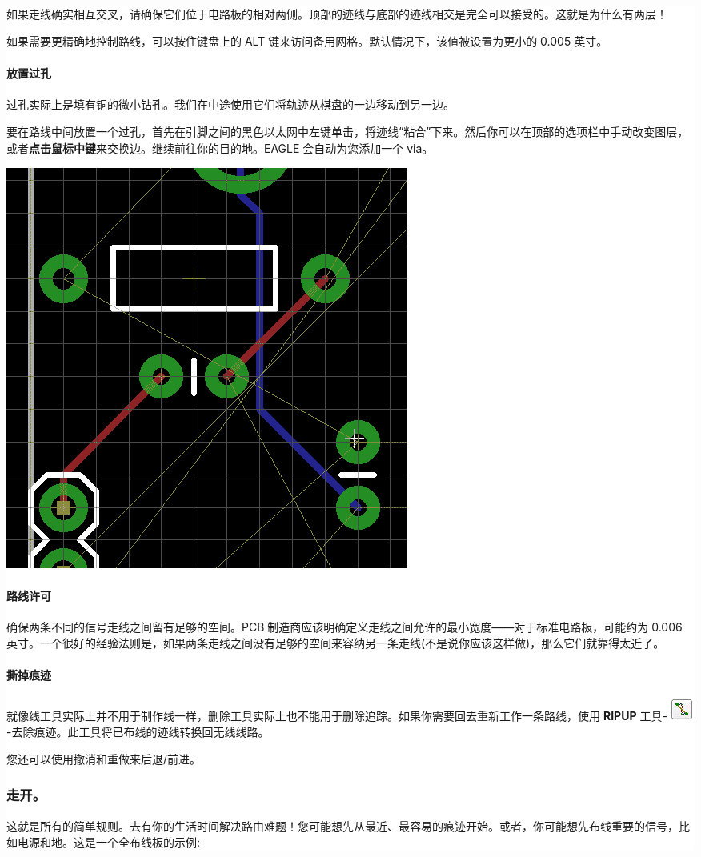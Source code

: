 如果走线确实相互交叉，请确保它们位于电路板的相对两侧。顶部的迹线与底部的迹线相交是完全可以接受的。这就是为什么有两层！

如果需要更精确地控制路线，可以按住键盘上的 ALT 键来访问备用网格。默认情况下，该值被设置为更小的 0.005 英寸。

#### 放置过孔

过孔实际上是填有铜的微小钻孔。我们在中途使用它们将轨迹从棋盘的一边移动到另一边。

要在路线中间放置一个过孔，首先在引脚之间的黑色以太网中左键单击，将迹线“粘合”下来。然后你可以在顶部的选项栏中手动改变图层，或者**点击鼠标中键**来交换边。继续前往你的目的地。EAGLE 会自动为您添加一个 via。

[![Routing with vias](img/a0ed3bd6fa7df67fcf59a3a0d17d7bf1.png)](https://cdn.sparkfun.com/assets/c/a/3/e/3/520541ce757b7f861122d291.gif)

#### 路线许可

确保两条不同的信号走线之间留有足够的空间。PCB 制造商应该明确定义走线之间允许的最小宽度——对于标准电路板，可能约为 0.006 英寸。一个很好的经验法则是，如果两条走线之间没有足够的空间来容纳另一条走线(不是说你应该这样做)，那么它们就靠得太近了。

#### 撕掉痕迹

就像线工具实际上并不用于制作线一样，删除工具实际上也不能用于删除追踪。如果你需要回去重新工作一条路线，使用 **RIPUP** 工具- ![](img/d22c18731115e1433cea1c754fc9c8a8.png) -去除痕迹。此工具将已布线的迹线转换回无线线路。

您还可以使用撤消和重做来后退/前进。

### 走开。

这就是所有的简单规则。去有你的生活时间解决路由难题！您可能想先从最近、最容易的痕迹开始。或者，你可能想先布线重要的信号，比如电源和地。这是一个全布线板的示例:
